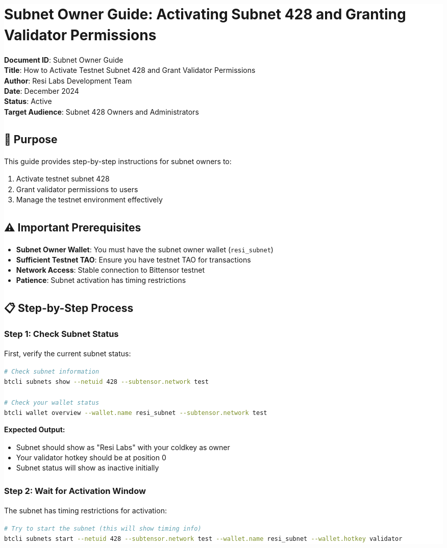 # Subnet Owner Guide: Activating Subnet 428 and Granting Validator Permissions

**Document ID**: Subnet Owner Guide  
**Title**: How to Activate Testnet Subnet 428 and Grant Validator Permissions  
**Author**: Resi Labs Development Team  
**Date**: December 2024  
**Status**: Active  
**Target Audience**: Subnet 428 Owners and Administrators

## 🎯 Purpose

This guide provides step-by-step instructions for subnet owners to:
1. Activate testnet subnet 428
2. Grant validator permissions to users
3. Manage the testnet environment effectively

## ⚠️ Important Prerequisites

- **Subnet Owner Wallet**: You must have the subnet owner wallet (`resi_subnet`)
- **Sufficient Testnet TAO**: Ensure you have testnet TAO for transactions
- **Network Access**: Stable connection to Bittensor testnet
- **Patience**: Subnet activation has timing restrictions

## 📋 Step-by-Step Process

### **Step 1: Check Subnet Status**

First, verify the current subnet status:

```bash
# Check subnet information
btcli subnets show --netuid 428 --subtensor.network test

# Check your wallet status
btcli wallet overview --wallet.name resi_subnet --subtensor.network test
```

**Expected Output:**
- Subnet should show as "Resi Labs" with your coldkey as owner
- Your validator hotkey should be at position 0
- Subnet status will show as inactive initially

### **Step 2: Wait for Activation Window**

The subnet has timing restrictions for activation:

```bash
# Try to start the subnet (this will show timing info)
btcli subnets start --netuid 428 --subtensor.network test --wallet.name resi_subnet --wallet.hotkey validator
```
